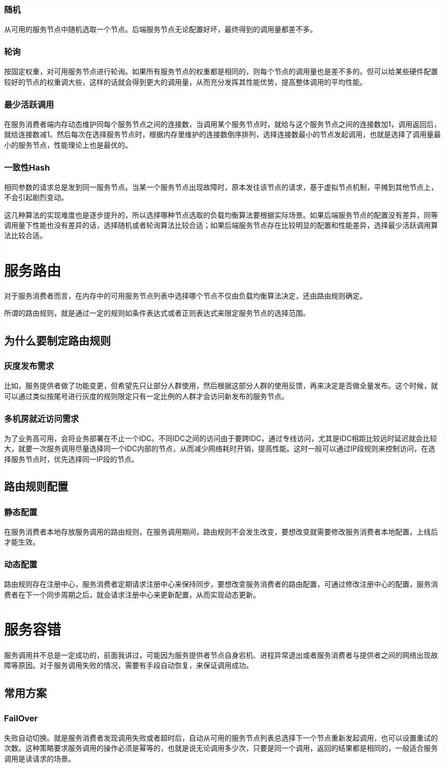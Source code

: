 ### 随机
从可用的服务节点中随机选取一个节点。后端服务节点无论配置好坏，最终得到的调用量都差不多。

### 轮询
按固定权重，对可用服务节点进行轮询。如果所有服务节点的权重都是相同的，则每个节点的调用量也是差不多的。但可以给某些硬件配置较好的节点的权重调大些，这样的话就会得到更大的调用量，从而充分发挥其性能优势，提高整体调用的平均性能。

### 最少活跃调用
在服务消费者端内存动态维护同每个服务节点之间的连接数，当调用某个服务节点时，就给与这个服务节点之间的连接数加1，调用返回后，就给连接数减1。然后每次在选择服务节点时，根据内存里维护的连接数倒序排列，选择连接数最小的节点发起调用，也就是选择了调用量最小的服务节点，性能理论上也是最优的。

###  一致性Hash
相同参数的请求总是发到同一服务节点。当某一个服务节点出现故障时，原本发往该节点的请求，基于虚拟节点机制，平摊到其他节点上，不会引起剧烈变动。

这几种算法的实现难度也是逐步提升的，所以选择哪种节点选取的负载均衡算法要根据实际场景。如果后端服务节点的配置没有差异，同等调用量下性能也没有差异的话，选择随机或者轮询算法比较合适；如果后端服务节点存在比较明显的配置和性能差异，选择最少活跃调用算法比较合适。

# 服务路由
对于服务消费者而言，在内存中的可用服务节点列表中选择哪个节点不仅由负载均衡算法决定，还由路由规则确定。

所谓的路由规则，就是通过一定的规则如条件表达式或者正则表达式来限定服务节点的选择范围。

## 为什么要制定路由规则

### 灰度发布需求
比如，服务提供者做了功能变更，但希望先只让部分人群使用，然后根据这部分人群的使用反馈，再来决定是否做全量发布。这个时候，就可以通过类似按尾号进行灰度的规则限定只有一定比例的人群才会访问新发布的服务节点。

### 多机房就近访问需求
为了业务高可用，会将业务部署在不止一个IDC。不同IDC之间的访问由于要跨IDC，通过专线访问，尤其是IDC相距比较远时延迟就会比较大，就要一次服务调用尽量选择同一个IDC内部的节点，从而减少网络耗时开销，提高性能。这时一般可以通过IP段规则来控制访问，在选择服务节点时，优先选择同一IP段的节点。

## 路由规则配置

### 静态配置
在服务消费者本地存放服务调用的路由规则，在服务调用期间，路由规则不会发生改变，要想改变就需要修改服务消费者本地配置，上线后才能生效。

### 动态配置
路由规则存在注册中心，服务消费者定期请求注册中心来保持同步，要想改变服务消费者的路由配置，可通过修改注册中心的配置，服务消费者在下一个同步周期之后，就会请求注册中心来更新配置，从而实现动态更新。

# 服务容错
服务调用并不总是一定成功的，前面我讲过，可能因为服务提供者节点自身宕机、进程异常退出或者服务消费者与提供者之间的网络出现故障等原因。对于服务调用失败的情况，需要有手段自动恢复，来保证调用成功。

## 常用方案

### FailOver
失败自动切换。就是服务消费者发现调用失败或者超时后，自动从可用的服务节点列表总选择下一个节点重新发起调用，也可以设置重试的次数。这种策略要求服务调用的操作必须是幂等的，也就是说无论调用多少次，只要是同一个调用，返回的结果都是相同的，一般适合服务调用是读请求的场景。
